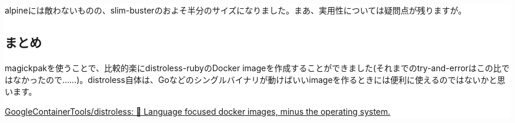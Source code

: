 alpineには敵わないものの、slim-busterのおよそ半分のサイズになりました。まあ、実用性については疑問点が残りますが。

## まとめ
magickpakを使うことで、比較的楽にdistroless-rubyのDocker imageを作成することができました(それまでのtry-and-errorはこの比ではなかったので……)。distroless自体は、Goなどのシングルバイナリが動けばいいimageを作るときには便利に使えるのではないかと思います。

[GoogleContainerTools/distroless: 🥑 Language focused docker images, minus the operating system.](https://github.com/GoogleContainerTools/distroless)
